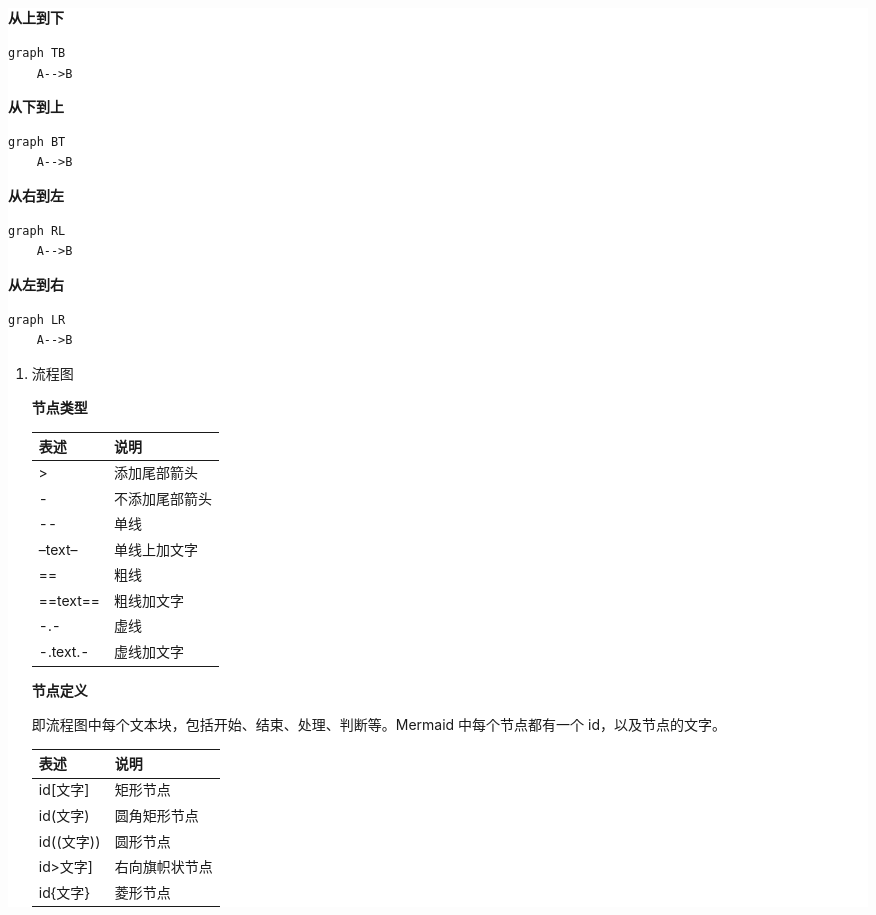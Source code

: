 **从上到下**

```mermaid
graph TB
	A-->B
```

**从下到上**

```mermaid
graph BT
	A-->B
```

**从右到左**

```mermaid
graph RL
	A-->B
```

**从左到右**

```mermaid
graph LR
	A-->B
```





1. 流程图

   **节点类型**

   | 表述     | 说明           |
   | :------- | :------------- |
   | >        | 添加尾部箭头   |
   | -        | 不添加尾部箭头 |
   | --       | 单线           |
   | –text–   | 单线上加文字   |
   | ==       | 粗线           |
   | ==text== | 粗线加文字     |
   | -.-      | 虚线           |
   | -.text.- | 虚线加文字     |

   **节点定义**

   即流程图中每个文本块，包括开始、结束、处理、判断等。Mermaid 中每个节点都有一个 id，以及节点的文字。

   | 表述       | 说明           |
   | :--------- | :------------- |
   | id[文字]   | 矩形节点       |
   | id(文字)   | 圆角矩形节点   |
   | id((文字)) | 圆形节点       |
   | id>文字]   | 右向旗帜状节点 |
   | id{文字}   | 菱形节点       |

